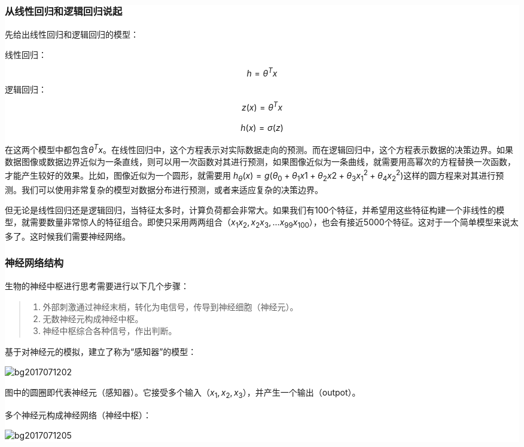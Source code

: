 
### **从线性回归和逻辑回归说起**



先给出线性回归和逻辑回归的模型：



线性回归：
$$
h = \theta^Tx
$$
逻辑回归：
$$
z(x) = \theta^Tx
$$

$$
h(x) = \sigma(z)
$$

在这两个模型中都包含$\theta^Tx​$。在线性回归中，这个方程表示对实际数据走向的预测。而在逻辑回归中，这个方程表示数据的决策边界。如果数据图像或数据边界近似为一条直线，则可以用一次函数对其进行预测，如果图像近似为一条曲线，就需要用高幂次的方程替换一次函数，才能产生较好的效果。比如，图像近似为一个圆形，就需要用 $h_\theta(x) = g(\theta_0 + \theta_1x1 + \theta_2x2 + \theta_3x_1^2 + \theta_4x_2^2)​$ 这样的圆方程来对其进行预测。我们可以使用非常复杂的模型对数据分布进行预测，或者来适应复杂的决策边界。



但无论是线性回归还是逻辑回归，当特征太多时，计算负荷都会非常大。如果我们有100个特征，并希望用这些特征构建一个非线性的模型，就需要数量非常惊人的特征组合。即使只采用两两组合（$x_1x_2, x_2x_3,...x_{99}x_{100}$），也会有接近5000个特征。这对于一个简单模型来说太多了。这时候我们需要神经网络。





### **神经网络结构**



生物的神经中枢进行思考需要进行以下几个步骤：

> 1. 外部刺激通过神经末梢，转化为电信号，传导到神经细胞（神经元）。
> 2. 无数神经元构成神经中枢。
> 3. 神经中枢综合各种信号，作出判断。

基于对神经元的模拟，建立了称为“感知器”的模型：



![bg2017071202](/home/wyundi/Project/Git/Website/blog/source/images/MachineLearning3_NeuralNetwork/bg2017071202.png)



图中的圆圈即代表神经元（感知器）。它接受多个输入（$x_1, x_2, x_3$），并产生一个输出（outpot）。



多个神经元构成神经网络（神经中枢）：



![bg2017071205](/home/wyundi/Project/Git/Website/blog/source/images/MachineLearning3_NeuralNetwork/bg2017071205.png)


